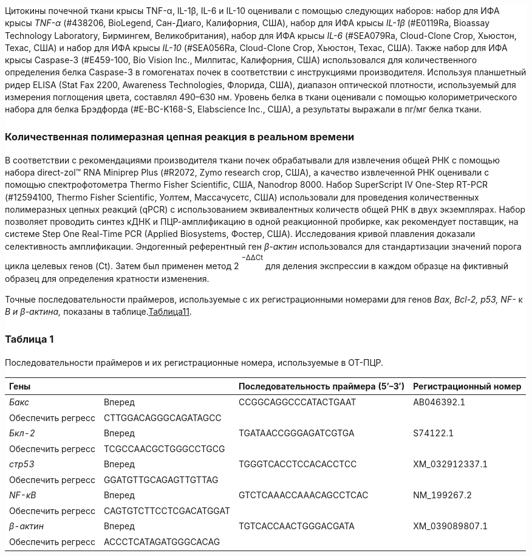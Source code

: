 Цитокины почечной ткани крысы TNF-α, IL-1β, IL-6 и IL-10 оценивали с помощью следующих наборов: набор для ИФА крысы _TNF-α_ (#438206, BioLegend, Сан-Диаго, Калифорния, США), набор для ИФА крысы _IL-1β_ (#E0119Ra, Bioassay Technology Laboratory, Бирмингем, Великобритания), набор для ИФА крысы _IL-6_ (#SEA079Ra, Cloud-Clone Crop, Хьюстон, Техас, США) и набор для ИФА крысы _IL-10_ (#SEA056Ra, Cloud-Clone Crop, Хьюстон, Техас, США). Также набор для ИФА крысы Caspase-3 (#E459-100, Bio Vision Inc., Милпитас, Калифорния, США) использовался для количественного определения белка Caspase-3 в гомогенатах почек в соответствии с инструкциями производителя. Используя планшетный ридер ELISA (Stat Fax 2200, Awareness Technologies, Флорида, США), диапазон оптической плотности, используемый для измерения поглощения цвета, составлял 490–630 нм. Уровень белка в ткани оценивали с помощью колориметрического набора для белка Брэдфорда (#E-BC-K168-S, Elabscience Inc., США), а результаты выражали в пг/мг белка ткани.

### Количественная полимеразная цепная реакция в реальном времени

В соответствии с рекомендациями производителя ткани почек обрабатывали для извлечения общей РНК с помощью набора direct-zol™ RNA Miniprep Plus (#R2072, Zymo research crop, США), а качество извлеченной РНК оценивали с помощью спектрофотометра Thermo Fisher Scientific, США, Nanodrop 8000. Набор SuperScript IV One-Step RT-PCR (#12594100, Thermo Fisher Scientific, Уолтем, Массачусетс, США) использовали для проведения количественных полимеразных цепных реакций (qPCR) с использованием эквивалентных количеств общей РНК в двух экземплярах. Набор позволяет проводить синтез кДНК и ПЦР-амплификацию в одной реакционной пробирке, как рекомендует поставщик, на системе Step One Real-Time PCR (Applied Biosystems, Фостер, США). Исследования кривой плавления доказали селективность амплификации. Эндогенный референтный ген _β-актин_ использовался для стандартизации значений порога цикла целевых генов (Ct). Затем был применен метод 2 <sup><font style="vertical-align: inherit;"><font style="vertical-align: inherit;">−∆∆Ct</font></font></sup> для деления экспрессии в каждом образце на фиктивный образец для определения кратности изменения.

Точные последовательности праймеров, используемые с их регистрационными номерами для генов _Bax, Bcl-2, p53, NF-_ κ _B и β-актина,_ показаны в таблице.[Таблица11](https://www.ncbi.nlm.nih.gov/pmc/articles/PMC11208533/table/Tab1/).

### Таблица 1

Последовательности праймеров и их регистрационные номера, используемые в ОТ-ПЦР.

| Гены |  | Последовательность праймера (5′–3′) | Регистрационный номер |
| :-- | :-- | :-- | :-- |
| _Бакс_ | Вперед | CCGGCAGGCCCATACTGAAT | AB046392.1 |
| Обеспечить регресс | CTTGGACAGGGCAGATAGCC |
| _Бкл-2_ | Вперед | TGATAACCGGGAGATCGTGA | S74122.1 |
| Обеспечить регресс | TCGCCAACGCTGGGCCTGCG |
| _стр53_ | Вперед | TGGGTCACCTCCACACCTCC | XM\_032912337.1 |
| Обеспечить регресс | GGATGTTGCAGAGTTGTTAG |
| _NF-κB_ | Вперед | GTCTCAAACCAAACAGCCTCAC | NM\_199267.2 |
| Обеспечить регресс | CAGTGTCTTCCTCGACATGGAT |
| _β-актин_ | Вперед | TGTCACCAACTGGGACGATA | XM\_039089807.1 |
| Обеспечить регресс | ACCCTCATAGATGGGCACAG |
